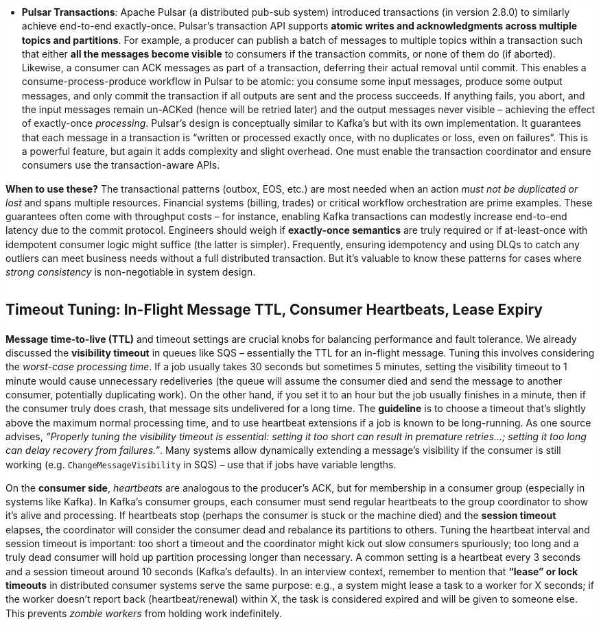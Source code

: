 * **Pulsar Transactions**: Apache Pulsar (a distributed pub-sub system) introduced transactions (in version 2.8.0) to similarly achieve end-to-end exactly-once. Pulsar’s transaction API supports **atomic writes and acknowledgments across multiple topics and partitions**. For example, a producer can publish a batch of messages to multiple topics within a transaction such that either **all the messages become visible** to consumers if the transaction commits, or none of them do (if aborted). Likewise, a consumer can ACK messages as part of a transaction, deferring their actual removal until commit. This enables a consume-process-produce workflow in Pulsar to be atomic: you consume some input messages, produce some output messages, and only commit the transaction if all outputs are sent and the process succeeds. If anything fails, you abort, and the input messages remain un-ACKed (hence will be retried later) and the output messages never visible – achieving the effect of exactly-once *processing*. Pulsar’s design is conceptually similar to Kafka’s but with its own implementation. It guarantees that each message in a transaction is “written or processed exactly once, with no duplicates or loss, even on failures”. This is a powerful feature, but again it adds complexity and slight overhead. One must enable the transaction coordinator and ensure consumers use the transaction-aware APIs.

**When to use these?** The transactional patterns (outbox, EOS, etc.) are most needed when an action *must not be duplicated or lost* and spans multiple resources. Financial systems (billing, trades) or critical workflow orchestration are prime examples. These guarantees often come with throughput costs – for instance, enabling Kafka transactions can modestly increase end-to-end latency due to the commit protocol. Engineers should weigh if **exactly-once semantics** are truly required or if at-least-once with idempotent consumer logic might suffice (the latter is simpler). Frequently, ensuring idempotency and using DLQs to catch any outliers can meet business needs without a full distributed transaction. But it’s valuable to know these patterns for cases where *strong consistency* is non-negotiable in system design.

## Timeout Tuning: In-Flight Message TTL, Consumer Heartbeats, Lease Expiry

**Message time-to-live (TTL)** and timeout settings are crucial knobs for balancing performance and fault tolerance. We already discussed the **visibility timeout** in queues like SQS – essentially the TTL for an in-flight message. Tuning this involves considering the *worst-case processing time*. If a job usually takes 30 seconds but sometimes 5 minutes, setting the visibility timeout to 1 minute would cause unnecessary redeliveries (the queue will assume the consumer died and send the message to another consumer, potentially duplicating work). On the other hand, if you set it to an hour but the job usually finishes in a minute, then if the consumer truly does crash, that message sits undelivered for a long time. The **guideline** is to choose a timeout that’s slightly above the maximum normal processing time, and to use heartbeat extensions if a job is known to be long-running. As one source advises, *“Properly tuning the visibility timeout is essential: setting it too short can result in premature retries...; setting it too long can delay recovery from failures.”*. Many systems allow dynamically extending a message’s visibility if the consumer is still working (e.g. `ChangeMessageVisibility` in SQS) – use that if jobs have variable lengths.

On the **consumer side**, *heartbeats* are analogous to the producer’s ACK, but for membership in a consumer group (especially in systems like Kafka). In Kafka’s consumer groups, each consumer must send regular heartbeats to the group coordinator to show it’s alive and processing. If heartbeats stop (perhaps the consumer is stuck or the machine died) and the **session timeout** elapses, the coordinator will consider the consumer dead and rebalance its partitions to others. Tuning the heartbeat interval and session timeout is important: too short a timeout and the coordinator might kick out slow consumers spuriously; too long and a truly dead consumer will hold up partition processing longer than necessary. A common setting is a heartbeat every 3 seconds and a session timeout around 10 seconds (Kafka’s defaults). In an interview context, remember to mention that **“lease” or lock timeouts** in distributed consumer systems serve the same purpose: e.g., a system might lease a task to a worker for X seconds; if the worker doesn’t report back (heartbeat/renewal) within X, the task is considered expired and will be given to someone else. This prevents *zombie workers* from holding work indefinitely.

